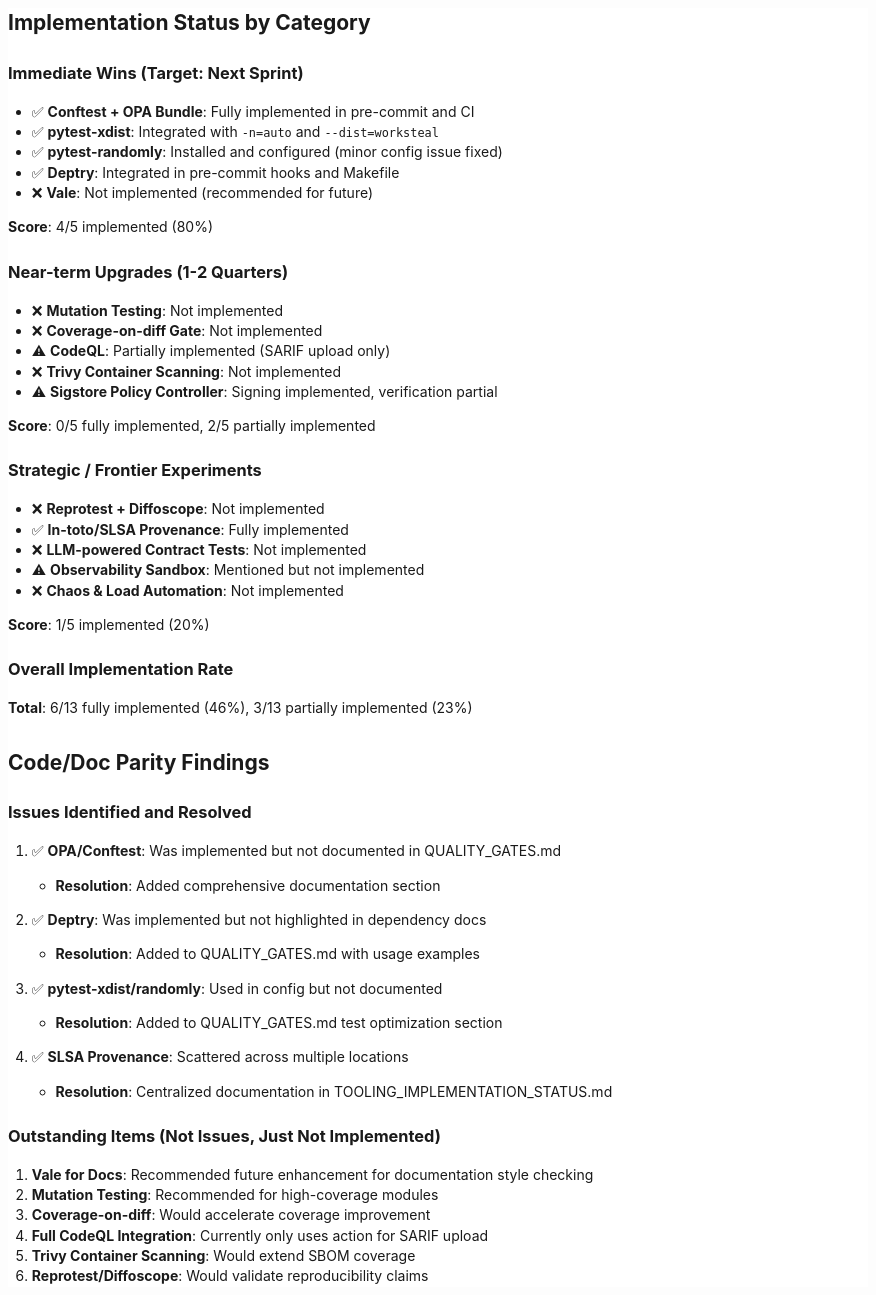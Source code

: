 ## Implementation Status by Category

### Immediate Wins (Target: Next Sprint)
- ✅ **Conftest + OPA Bundle**: Fully implemented in pre-commit and CI
- ✅ **pytest-xdist**: Integrated with `-n=auto` and `--dist=worksteal`
- ✅ **pytest-randomly**: Installed and configured (minor config issue fixed)
- ✅ **Deptry**: Integrated in pre-commit hooks and Makefile
- ❌ **Vale**: Not implemented (recommended for future)

**Score**: 4/5 implemented (80%)

### Near-term Upgrades (1-2 Quarters)
- ❌ **Mutation Testing**: Not implemented
- ❌ **Coverage-on-diff Gate**: Not implemented
- ⚠️  **CodeQL**: Partially implemented (SARIF upload only)
- ❌ **Trivy Container Scanning**: Not implemented
- ⚠️  **Sigstore Policy Controller**: Signing implemented, verification partial

**Score**: 0/5 fully implemented, 2/5 partially implemented

### Strategic / Frontier Experiments
- ❌ **Reprotest + Diffoscope**: Not implemented
- ✅ **In-toto/SLSA Provenance**: Fully implemented
- ❌ **LLM-powered Contract Tests**: Not implemented
- ⚠️  **Observability Sandbox**: Mentioned but not implemented
- ❌ **Chaos & Load Automation**: Not implemented

**Score**: 1/5 implemented (20%)

### Overall Implementation Rate
**Total**: 6/13 fully implemented (46%), 3/13 partially implemented (23%)

## Code/Doc Parity Findings

### Issues Identified and Resolved

1. ✅ **OPA/Conftest**: Was implemented but not documented in QUALITY_GATES.md
   - **Resolution**: Added comprehensive documentation section

2. ✅ **Deptry**: Was implemented but not highlighted in dependency docs
   - **Resolution**: Added to QUALITY_GATES.md with usage examples

3. ✅ **pytest-xdist/randomly**: Used in config but not documented
   - **Resolution**: Added to QUALITY_GATES.md test optimization section

4. ✅ **SLSA Provenance**: Scattered across multiple locations
   - **Resolution**: Centralized documentation in TOOLING_IMPLEMENTATION_STATUS.md

### Outstanding Items (Not Issues, Just Not Implemented)

1. **Vale for Docs**: Recommended future enhancement for documentation style checking
2. **Mutation Testing**: Recommended for high-coverage modules
3. **Coverage-on-diff**: Would accelerate coverage improvement
4. **Full CodeQL Integration**: Currently only uses action for SARIF upload
5. **Trivy Container Scanning**: Would extend SBOM coverage
6. **Reprotest/Diffoscope**: Would validate reproducibility claims
